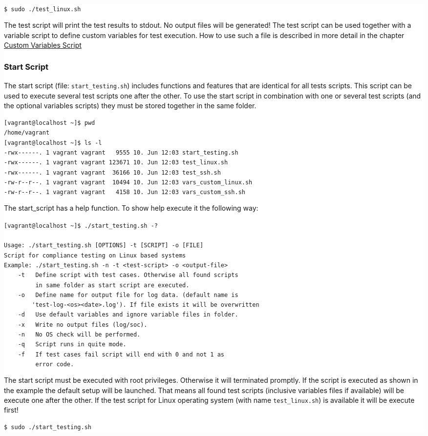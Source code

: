 ```console
$ sudo ./test_linux.sh
```

The test script will print the test results to stdout. No output files will be generated! The test script can be used together with a variable script to define custom variables for test execution. How to use such a file is described in more detail in the chapter [Custom Variables Script](#custom-variables-script)

### Start Script

The start script (file: `start_testing.sh`) includes functions and features that are identical for all tests scripts. This script can be used to execute several test scripts one after the other. To use the start script in combination with one or several test scripts (and the optional variables scripts) they must be stored together in the same folder.

```console
[vagrant@localhost ~]$ pwd
/home/vagrant
[vagrant@localhost ~]$ ls -l
-rwx------. 1 vagrant vagrant   9555 10. Jun 12:03 start_testing.sh
-rwx------. 1 vagrant vagrant 123671 10. Jun 12:03 test_linux.sh
-rwx------. 1 vagrant vagrant  36166 10. Jun 12:03 test_ssh.sh
-rw-r--r--. 1 vagrant vagrant  10494 10. Jun 12:03 vars_custom_linux.sh
-rw-r--r--. 1 vagrant vagrant   4158 10. Jun 12:03 vars_custom_ssh.sh
```

The start_script has a help function. To show help execute it the following way:
```console
[vagrant@localhost ~]$ ./start_testing.sh -?

Usage: ./start_testing.sh [OPTIONS] -t [SCRIPT] -o [FILE]
Script for compliance testing on Linux based systems
Example: ./start_testing.sh -n -t <test-script> -o <output-file>
	-t   Define script with test cases. Otherwise all found scripts
	     in same folder as start script are executed.
	-o   Define name for output file for log data. (default name is
	    'test-log-<os><date>.log'). If file exists it will be overwritten
	-d   Use default variables and ignore variable files in folder.
	-x   Write no output files (log/soc).
	-n   No OS check will be performed.
	-q   Script runs in quite mode.
	-f   If test cases fail script will end with 0 and not 1 as
	     error code.
```

The start script must be executed with root privileges. Otherwise it will terminated promptly. If the script is executed as shown in the example the default setup will be launched. That means all found test scripts (inclusive variables files if available) will be execute one after the other. If the test script for Linux operating system (with name `test_linux.sh`) is available it will be execute
first!

```console
$ sudo ./start_testing.sh
```
